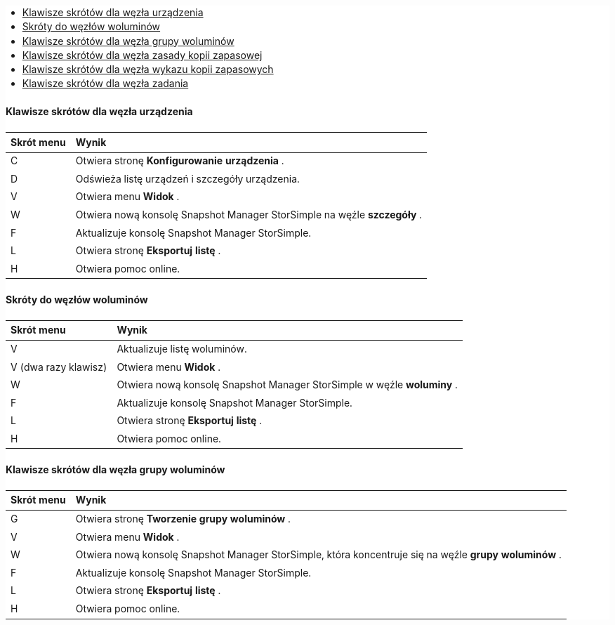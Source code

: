 * [Klawisze skrótów dla węzła urządzenia](#devices-node-shortcut-keys)
* [Skróty do węzłów woluminów](#volumes-node-shortcut-keys)
* [Klawisze skrótów dla węzła grupy woluminów](#volume-groups-node-shortcut-keys)
* [Klawisze skrótów dla węzła zasady kopii zapasowej](#backup-policies-node-shortcut-keys)
* [Klawisze skrótów dla węzła wykazu kopii zapasowych](#backup-catalog-node-shortcut-keys)
* [Klawisze skrótów dla węzła zadania](#jobs-node-shortcut-keys)

#### <a name="devices-node-shortcut-keys"></a>Klawisze skrótów dla węzła urządzenia
| Skrót menu | Wynik |
|:--- |:--- |
| C |Otwiera stronę **Konfigurowanie urządzenia** . |
| D |Odświeża listę urządzeń i szczegóły urządzenia. |
| V |Otwiera menu **Widok** . |
| W |Otwiera nową konsolę Snapshot Manager StorSimple na węźle **szczegóły** . |
| F |Aktualizuje konsolę Snapshot Manager StorSimple. |
| L |Otwiera stronę **Eksportuj listę** . |
| H |Otwiera pomoc online. |

#### <a name="volumes-node-shortcut-keys"></a>Skróty do węzłów woluminów
| Skrót menu | Wynik |
|:--- |:--- |
| V |Aktualizuje listę woluminów. |
| V (dwa razy klawisz) |Otwiera menu **Widok** . |
| W |Otwiera nową konsolę Snapshot Manager StorSimple w węźle **woluminy** . |
| F |Aktualizuje konsolę Snapshot Manager StorSimple. |
| L |Otwiera stronę **Eksportuj listę** . |
| H |Otwiera pomoc online. |

#### <a name="volume-groups-node-shortcut-keys"></a>Klawisze skrótów dla węzła grupy woluminów
| Skrót menu | Wynik |
|:--- |:--- |
| G |Otwiera stronę **Tworzenie grupy woluminów** . |
| V |Otwiera menu **Widok** . |
| W |Otwiera nową konsolę Snapshot Manager StorSimple, która koncentruje się na węźle **grupy woluminów** . |
| F |Aktualizuje konsolę Snapshot Manager StorSimple. |
| L |Otwiera stronę **Eksportuj listę** . |
| H |Otwiera pomoc online. |
